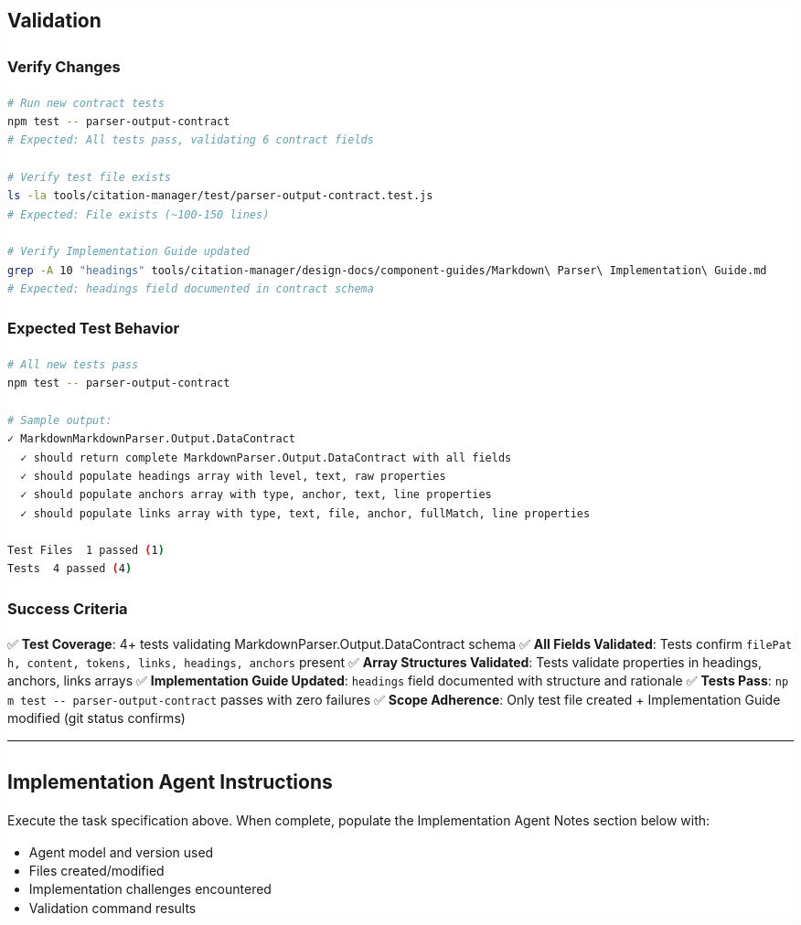 
## Validation

### Verify Changes

```bash
# Run new contract tests
npm test -- parser-output-contract
# Expected: All tests pass, validating 6 contract fields

# Verify test file exists
ls -la tools/citation-manager/test/parser-output-contract.test.js
# Expected: File exists (~100-150 lines)

# Verify Implementation Guide updated
grep -A 10 "headings" tools/citation-manager/design-docs/component-guides/Markdown\ Parser\ Implementation\ Guide.md
# Expected: headings field documented in contract schema
```

### Expected Test Behavior

```bash
# All new tests pass
npm test -- parser-output-contract

# Sample output:
✓ MarkdownMarkdownParser.Output.DataContract
  ✓ should return complete MarkdownParser.Output.DataContract with all fields
  ✓ should populate headings array with level, text, raw properties
  ✓ should populate anchors array with type, anchor, text, line properties
  ✓ should populate links array with type, text, file, anchor, fullMatch, line properties

Test Files  1 passed (1)
Tests  4 passed (4)
```

### Success Criteria

✅ **Test Coverage**: 4+ tests validating MarkdownParser.Output.DataContract schema
✅ **All Fields Validated**: Tests confirm `filePath, content, tokens, links, headings, anchors` present
✅ **Array Structures Validated**: Tests validate properties in headings, anchors, links arrays
✅ **Implementation Guide Updated**: `headings` field documented with structure and rationale
✅ **Tests Pass**: `npm test -- parser-output-contract` passes with zero failures
✅ **Scope Adherence**: Only test file created + Implementation Guide modified (git status confirms)

---

## Implementation Agent Instructions

Execute the task specification above. When complete, populate the Implementation Agent Notes section below with:
- Agent model and version used
- Files created/modified
- Implementation challenges encountered
- Validation command results
